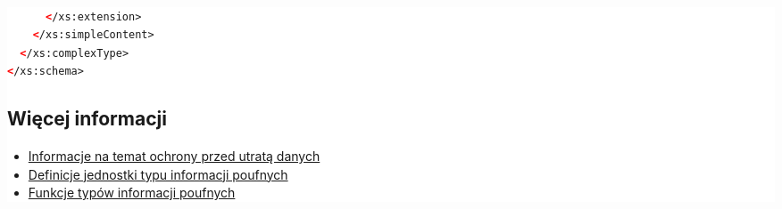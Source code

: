 ```xml
      </xs:extension>
    </xs:simpleContent>
  </xs:complexType>
</xs:schema>
```

## <a name="more-information"></a>Więcej informacji

- [Informacje na temat ochrony przed utratą danych](dlp-learn-about-dlp.md)
- [Definicje jednostki typu informacji poufnych](sensitive-information-type-entity-definitions.md)
- [Funkcje typów informacji poufnych](sit-functions.md)
